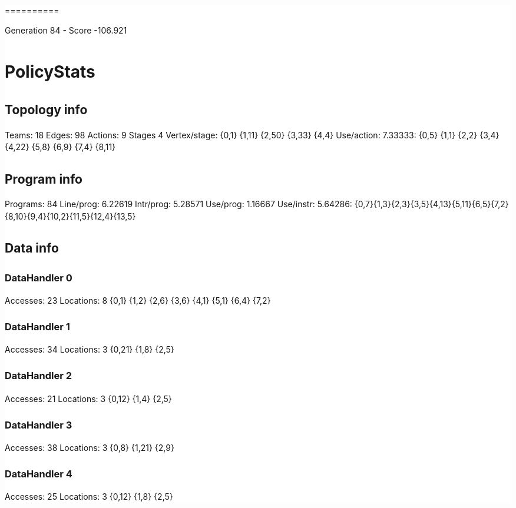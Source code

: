 
==========

Generation 84 - Score -106.921

# PolicyStats
## Topology info
Teams:		18
Edges:		98
Actions:	9
Stages		4
Vertex/stage:	{0,1} {1,11} {2,50} {3,33} {4,4} 
Use/action:	7.33333: {0,5} {1,1} {2,2} {3,4} {4,22} {5,8} {6,9} {7,4} {8,11} 

## Program info
Programs:	84
Line/prog:	6.22619
Intr/prog:	5.28571
Use/prog:	1.16667
Use/instr:	5.64286: {0,7}{1,3}{2,3}{3,5}{4,13}{5,11}{6,5}{7,2}{8,10}{9,4}{10,2}{11,5}{12,4}{13,5}

## Data info

### DataHandler 0
Accesses:	23
Locations:	8
{0,1} {1,2} {2,6} {3,6} {4,1} {5,1} {6,4} {7,2} 

### DataHandler 1
Accesses:	34
Locations:	3
{0,21} {1,8} {2,5} 

### DataHandler 2
Accesses:	21
Locations:	3
{0,12} {1,4} {2,5} 

### DataHandler 3
Accesses:	38
Locations:	3
{0,8} {1,21} {2,9} 

### DataHandler 4
Accesses:	25
Locations:	3
{0,12} {1,8} {2,5} 
